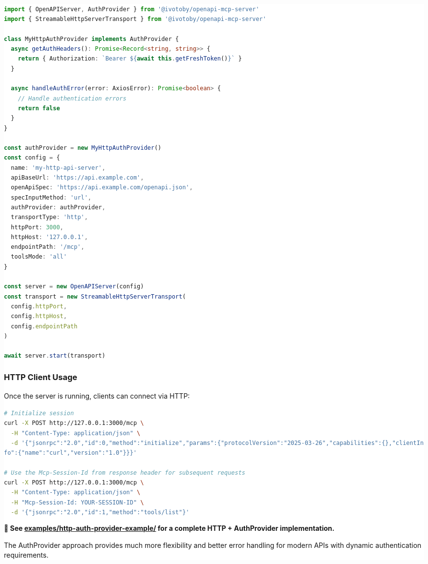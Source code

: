 ```typescript
import { OpenAPIServer, AuthProvider } from '@ivotoby/openapi-mcp-server'
import { StreamableHttpServerTransport } from '@ivotoby/openapi-mcp-server'

class MyHttpAuthProvider implements AuthProvider {
  async getAuthHeaders(): Promise<Record<string, string>> {
    return { Authorization: `Bearer ${await this.getFreshToken()}` }
  }
  
  async handleAuthError(error: AxiosError): Promise<boolean> {
    // Handle authentication errors
    return false
  }
}

const authProvider = new MyHttpAuthProvider()
const config = {
  name: 'my-http-api-server',
  apiBaseUrl: 'https://api.example.com',
  openApiSpec: 'https://api.example.com/openapi.json',
  specInputMethod: 'url',
  authProvider: authProvider,
  transportType: 'http',
  httpPort: 3000,
  httpHost: '127.0.0.1',
  endpointPath: '/mcp',
  toolsMode: 'all'
}

const server = new OpenAPIServer(config)
const transport = new StreamableHttpServerTransport(
  config.httpPort,
  config.httpHost,
  config.endpointPath
)

await server.start(transport)
```

### HTTP Client Usage

Once the server is running, clients can connect via HTTP:

```bash
# Initialize session
curl -X POST http://127.0.0.1:3000/mcp \
  -H "Content-Type: application/json" \
  -d '{"jsonrpc":"2.0","id":0,"method":"initialize","params":{"protocolVersion":"2025-03-26","capabilities":{},"clientInfo":{"name":"curl","version":"1.0"}}}'

# Use the Mcp-Session-Id from response header for subsequent requests
curl -X POST http://127.0.0.1:3000/mcp \
  -H "Content-Type: application/json" \
  -H "Mcp-Session-Id: YOUR-SESSION-ID" \
  -d '{"jsonrpc":"2.0","id":1,"method":"tools/list"}'
```

**📁 See [examples/http-auth-provider-example/](../examples/http-auth-provider-example/) for a complete HTTP + AuthProvider implementation.**

The AuthProvider approach provides much more flexibility and better error handling for modern APIs with dynamic authentication requirements.
